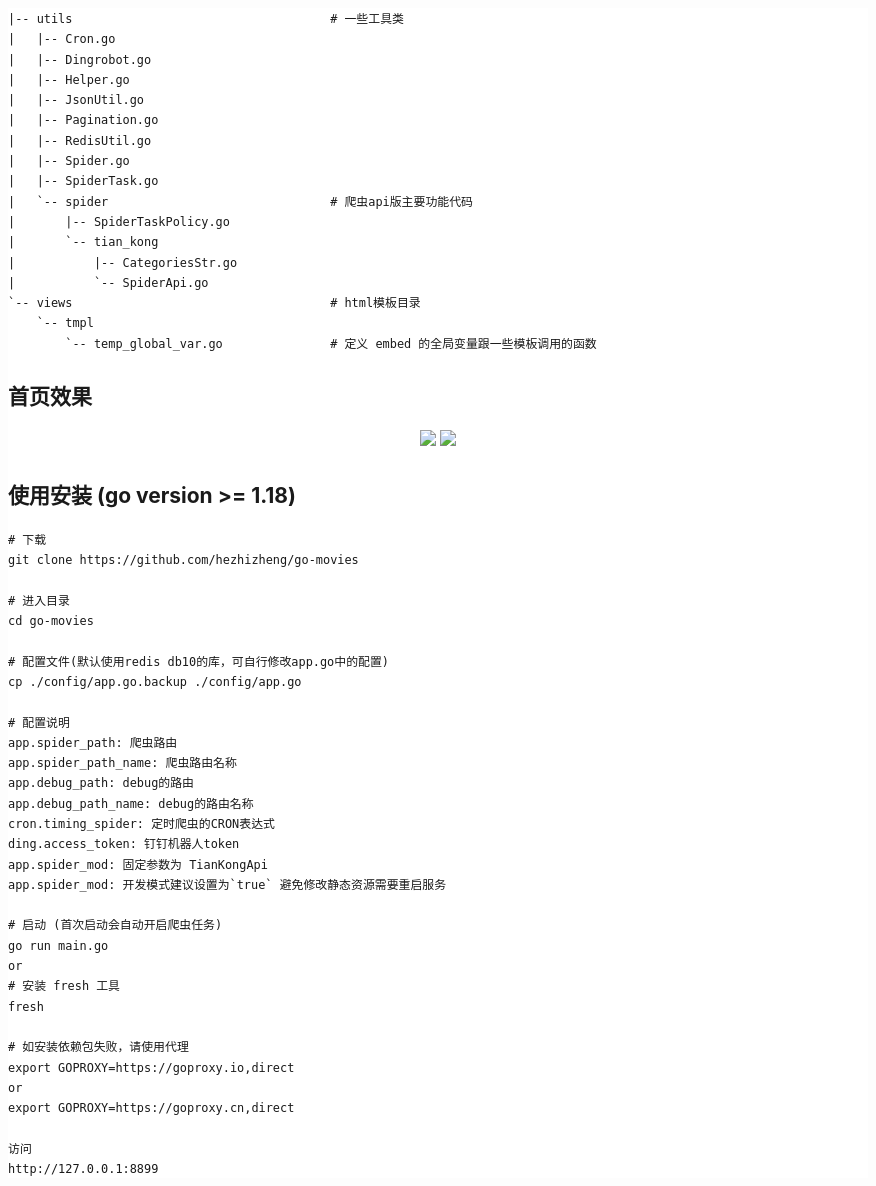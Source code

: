 ```
|-- utils                                    # 一些工具类
|   |-- Cron.go
|   |-- Dingrobot.go
|   |-- Helper.go
|   |-- JsonUtil.go
|   |-- Pagination.go
|   |-- RedisUtil.go
|   |-- Spider.go
|   |-- SpiderTask.go
|   `-- spider                               # 爬虫api版主要功能代码
|       |-- SpiderTaskPolicy.go
|       `-- tian_kong
|           |-- CategoriesStr.go
|           `-- SpiderApi.go
`-- views                                    # html模板目录
    `-- tmpl
        `-- temp_global_var.go               # 定义 embed 的全局变量跟一些模板调用的函数
```

## 首页效果
<center>
<figure class="half">
    <img src=https://cdn.jsdelivr.net/gh/hezhizheng/static-image-hosting@main/image-hosting/20211124102515_SFWJDVHPPVCYNKDO.png>
    <img src=https://cdn.jsdelivr.net/gh/hezhizheng/static-image-hosting@main/image-hosting/20211124102515_EWYNHTWMKQRHUCDX.png>
</figure>
</center>

## 使用安装 (go version >= 1.18)
```
# 下载
git clone https://github.com/hezhizheng/go-movies

# 进入目录
cd go-movies

# 配置文件(默认使用redis db10的库，可自行修改app.go中的配置)
cp ./config/app.go.backup ./config/app.go

# 配置说明
app.spider_path: 爬虫路由
app.spider_path_name: 爬虫路由名称
app.debug_path: debug的路由
app.debug_path_name: debug的路由名称
cron.timing_spider: 定时爬虫的CRON表达式
ding.access_token: 钉钉机器人token
app.spider_mod: 固定参数为 TianKongApi
app.spider_mod: 开发模式建议设置为`true` 避免修改静态资源需要重启服务

# 启动 (首次启动会自动开启爬虫任务)
go run main.go 
or
# 安装 fresh 工具
fresh

# 如安装依赖包失败，请使用代理
export GOPROXY=https://goproxy.io,direct
or
export GOPROXY=https://goproxy.cn,direct

访问
http://127.0.0.1:8899
```